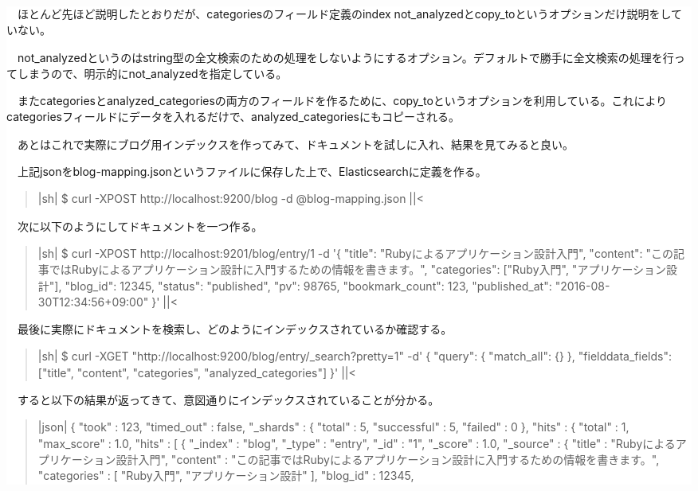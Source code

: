 　ほとんど先ほど説明したとおりだが、categoriesのフィールド定義のindex not_analyzedとcopy_toというオプションだけ説明をしていない。

　not_analyzedというのはstring型の全文検索のための処理をしないようにするオプション。デフォルトで勝手に全文検索の処理を行ってしまうので、明示的にnot_analyzedを指定している。

　またcategoriesとanalyzed_categoriesの両方のフィールドを作るために、copy_toというオプションを利用している。これによりcategoriesフィールドにデータを入れるだけで、analyzed_categoriesにもコピーされる。


　あとはこれで実際にブログ用インデックスを作ってみて、ドキュメントを試しに入れ、結果を見てみると良い。

　上記jsonをblog-mapping.jsonというファイルに保存した上で、Elasticsearchに定義を作る。

>|sh|
$ curl -XPOST http://localhost:9200/blog -d @blog-mapping.json
||<

　次に以下のようにしてドキュメントを一つ作る。
>|sh|
$ curl -XPOST http://localhost:9201/blog/entry/1 -d '{
  "title": "Rubyによるアプリケーション設計入門",
  "content": "この記事ではRubyによるアプリケーション設計に入門するための情報を書きます。",
  "categories": ["Ruby入門", "アプリケーション設計"],
  "blog_id": 12345,
  "status": "published",
  "pv": 98765,
  "bookmark_count": 123,
  "published_at": "2016-08-30T12:34:56+09:00"
}'
||<

　最後に実際にドキュメントを検索し、どのようにインデックスされているか確認する。
>|sh|
$ curl -XGET "http://localhost:9200/blog/entry/_search?pretty=1" -d'
{
   "query": {
       "match_all": {}
   },
   "fielddata_fields": ["title", "content", "categories", "analyzed_categories"]
}'
||<

　すると以下の結果が返ってきて、意図通りにインデックスされていることが分かる。
>|json|
{
  "took" : 123,
  "timed_out" : false,
  "_shards" : {
    "total" : 5,
    "successful" : 5,
    "failed" : 0
  },
  "hits" : {
    "total" : 1,
    "max_score" : 1.0,
    "hits" : [ {
      "_index" : "blog",
      "_type" : "entry",
      "_id" : "1",
      "_score" : 1.0,
      "_source" : {
        "title" : "Rubyによるアプリケーション設計入門",
        "content" : "この記事ではRubyによるアプリケーション設計に入門するための情報を書きます。",
        "categories" : [ "Ruby入門", "アプリケーション設計" ],
        "blog_id" : 12345,